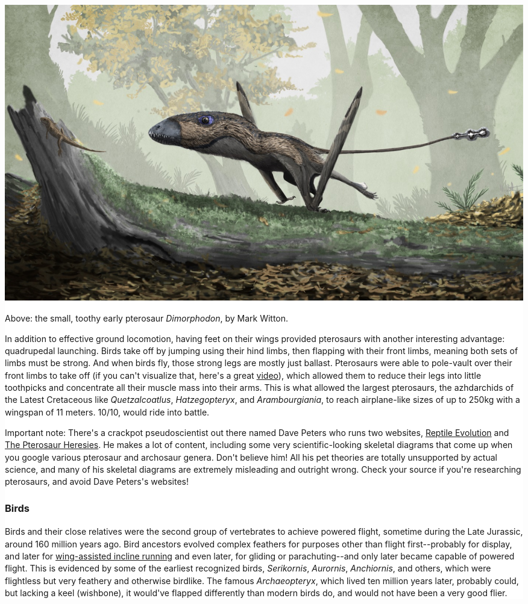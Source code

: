 ![dimorphodon](/assets/images/posts/dimorphodon-running.jpg)

Above: the small, toothy early pterosaur *Dimorphodon*, by Mark Witton.

In addition to effective ground locomotion, having feet on their wings provided pterosaurs with another interesting advantage: quadrupedal launching.  Birds take off by jumping using their hind limbs, then flapping with their front limbs, meaning both sets of limbs must be strong.  And when birds fly, those strong legs are mostly just ballast.  Pterosaurs were able to pole-vault over their front limbs to take off (if you can't visualize that, here's a great [video](https://www.youtube.com/watch?v=ALziqtuLxBQ)), which allowed them to reduce their legs into little toothpicks and concentrate all their muscle mass into their arms.  This is what allowed the largest pterosaurs, the azhdarchids of the Latest Cretaceous like *Quetzalcoatlus*, *Hatzegopteryx*, and *Arambourgiania*, to reach airplane-like sizes of up to 250kg with a wingspan of 11 meters.  10/10, would ride into battle.

Important note: There's a crackpot pseudoscientist out there named Dave Peters who runs two websites, [Reptile Evolution](reptileevolution.com) and [The Pterosaur Heresies](pterosaurheresies.wordpress.com).  He makes a lot of content, including some very scientific-looking skeletal diagrams that come up when you google various pterosaur and archosaur genera.  Don't believe him!  All his pet theories are totally unsupported by actual science, and many of his skeletal diagrams are extremely misleading and outright wrong.  Check your source if you're researching pterosaurs, and avoid Dave Peters's websites!

### Birds

Birds and their close relatives were the second group of vertebrates to achieve powered flight, sometime during the Late Jurassic, around 160 million years ago.  Bird ancestors evolved complex feathers for purposes other than flight first--probably for display, and later for [wing-assisted incline running](https://en.wikipedia.org/wiki/Wing-assisted_incline_running) and even later, for gliding or parachuting--and only later became capable of powered flight.  This is evidenced by some of the earliest recognized birds, *Serikornis*, *Aurornis*, *Anchiornis*, and others, which were flightless but very feathery and otherwise birdlike.  The famous *Archaeopteryx*, which lived ten million years later, probably could, but lacking a keel (wishbone), it would've flapped differently than modern birds do, and would not have been a very good flier.
